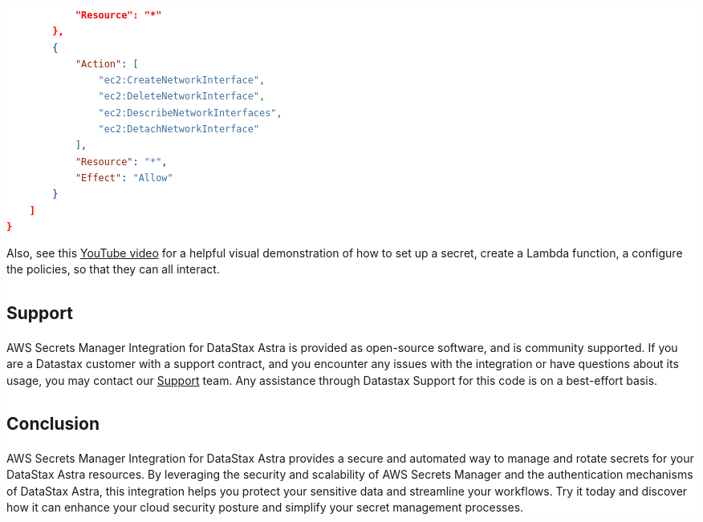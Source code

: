 ```json
            "Resource": "*"
        },
        {
            "Action": [
                "ec2:CreateNetworkInterface",
                "ec2:DeleteNetworkInterface",
                "ec2:DescribeNetworkInterfaces",
                "ec2:DetachNetworkInterface"
            ],
            "Resource": "*",
            "Effect": "Allow"
        }
    ]
}
```

Also, see this [YouTube video](https://youtu.be/7wkpf0u34Qs) for a helpful visual demonstration of how to set up a secret, create a Lambda function, a configure the policies, so that they can all interact.

## Support

AWS Secrets Manager Integration for DataStax Astra is provided as open-source software, and is community supported. 
If you are a Datastax customer with a support contract, and you encounter any issues with the integration or have questions about its usage, you may contact our [Support](https://support.datastax.com/s/) team. Any assistance through Datastax Support for this code is on a best-effort basis.

## Conclusion

AWS Secrets Manager Integration for DataStax Astra provides a secure and automated way to manage and rotate secrets for your DataStax Astra resources. By leveraging the security and scalability of AWS Secrets Manager and the authentication mechanisms of DataStax Astra, this integration helps you protect your sensitive data and streamline your workflows. Try it today and discover how it can enhance your cloud security posture and simplify your secret management processes.
